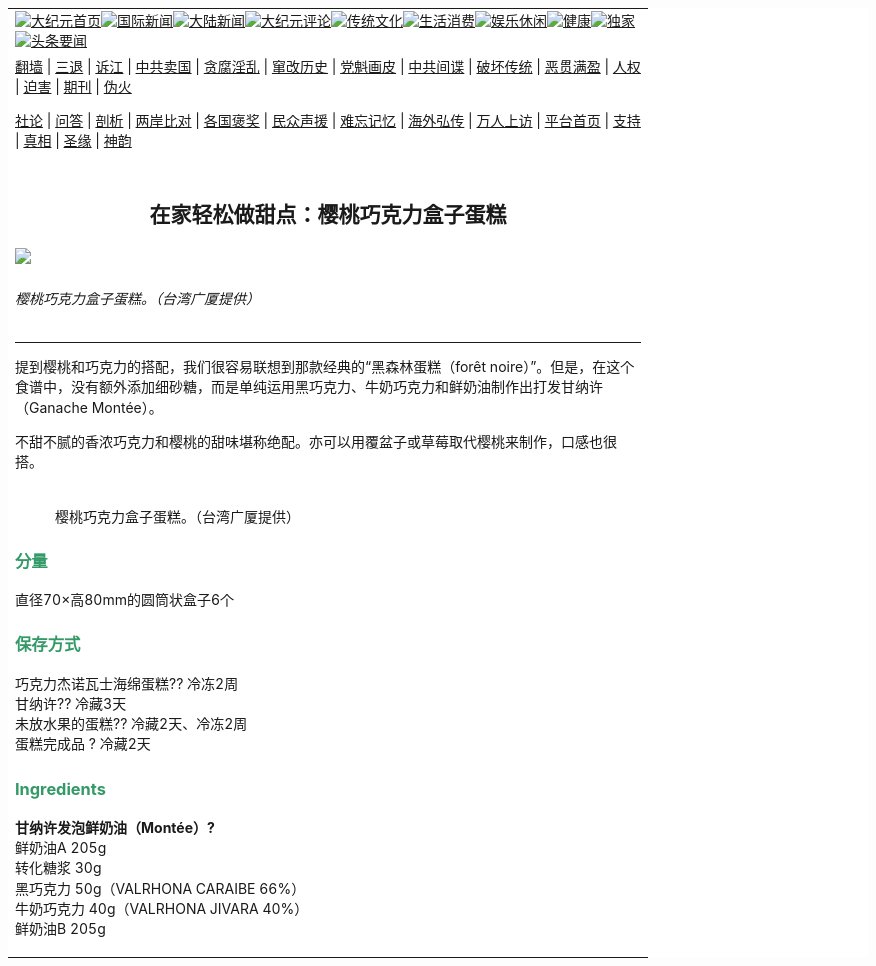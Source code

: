 <a name="1" id="1" target="_blank"></a><span id="1"></span>
<table align=center border="0"><tr><td colspan="2" VALIGN=TOP><a href="https://github.com/1992513/djy/blob/master/gb/nf1351518.md#1"><img src="https://raw.githubusercontent.com/1992513/www/master/t/djy/1.jpg" title="大纪元首页" alt="大纪元首页"></a><a href="https://github.com/1992513/djy/blob/master/gb/n24hr.md#1"><img src="https://raw.githubusercontent.com/1992513/www/master/t/djy/3.jpg" title="国际新闻" alt="国际新闻"></a><a href="https://github.com/1992513/djy/blob/master/gb/nsc413.md#1"><img src="https://raw.githubusercontent.com/1992513/www/master/t/djy/4.jpg" title="大陆新闻" alt="大陆新闻"></a><a href="https://github.com/1992513/djy/blob/master/gb/news392.md#1"><img src="https://raw.githubusercontent.com/1992513/www/master/t/djy/5.jpg" title="大纪元评论" alt="大纪元评论"></a><a href="https://github.com/1992513/djy/blob/master/gb/news2007.md#1"><img src="https://raw.githubusercontent.com/1992513/www/master/t/djy/6.jpg" title="传统文化" alt="传统文化"></a><a href="https://github.com/1992513/djy/blob/master/gb/news2008.md#1"><img src="https://raw.githubusercontent.com/1992513/www/master/t/djy/7.jpg" title="生活消费" alt="生活消费"></a><a href="https://github.com/1992513/djy/blob/master/gb/ncyule.md#1"><img src="https://raw.githubusercontent.com/1992513/www/master/t/djy/8.jpg" title="娱乐休闲" alt="娱乐休闲"></a><a href="https://github.com/1992513/djy/blob/master/gb/nsc1002.md#1"><img src="https://raw.githubusercontent.com/1992513/www/master/t/djy/9.jpg" title="健康" alt="健康"></a><a href="https://github.com/1992513/djy/blob/master/gb/nf6092.md#1"><img src="https://raw.githubusercontent.com/1992513/www/master/t/djy/10a.jpg" title="独家" alt="独家"></a><a href="https://github.com/1992513/djy/blob/master/gb/nf4514.md#1"><img src="https://raw.githubusercontent.com/1992513/www/master/t/djy/12a.jpg" title="头条要闻" alt="头条要闻"></a></td></tr>
<tr><td colspan="2" VALIGN=TOP><a target="_blank" href="https://github.com/1992513/www/blob/master/README.md?zsrh#1">翻墙</a> | <a target="_blank" href="https://github.com/1992513/djy/blob/master/gb/nf5657.md#1">三退</a> | <a target="_blank" href="https://github.com/1992513/djy/blob/master/gb/nf6124.md#1">诉江</a> | <a target="_blank" href="https://github.com/1992513/djy/blob/master/gb/nf1176117.md#1">中共卖国</a> | <a target="_blank" href="https://github.com/1992513/djy/blob/master/gb/nf5773.md#1">贪腐淫乱</a> | <a target="_blank" href="https://github.com/1992513/djy/blob/master/gb/nf1176115.md#1">窜改历史</a> | <a target="_blank" href="https://github.com/1992513/djy/blob/master/gb/nf1176107.md#1">党魁画皮</a> | <a target="_blank" href="https://github.com/1992513/djy/blob/master/gb/nf1320400.md#1">中共间谍</a> | <a target="_blank" href="https://github.com/1992513/djy/blob/master/gb/nf1176114.md#1">破坏传统</a> | <a target="_blank" href="https://github.com/1992513/ntdtv/blob/master/gb/prog447_1.md#1">恶贯满盈</a> | <a target="_blank" href="https://github.com/1992513/djy/blob/master/gb/ncid278.md#1">人权</a> | <a target="_blank" href="https://github.com/1992513/djy/blob/master/gb/nf1176111.md#1">迫害</a> | <a target="_blank" href="https://gitlab.com/szzdlab/mh-qikan/blob/master/README.md#1">期刊</a> | <a target="_blank" href="https://github.com/1992513/djy/blob/master/gb/nf5562.md#1">伪火</a></p><p><a target="_blank" href="https://github.com/1992513/djy/blob/master/gb/9p.md#1">社论</a> | <a target="_blank" href="https://github.com/1992513/djy/blob/master/gb/nf4378.md#1">问答</a> | <a target="_blank" href="https://github.com/1992513/djy/blob/master/gb/nf5792.md#1">剖析</a> | <a target="_blank" href="https://github.com/1992513/djy/blob/master/gb/nf5735.md#1">两岸比对</a> | <a target="_blank" href="https://github.com/1992513/djy/blob/master/gb/nf6119.md#1">各国褒奖</a> | <a target="_blank" href="https://github.com/1992513/djy/blob/master/gb/nf6120.md#1">民众声援</a> | <a target="_blank" href="https://github.com/1992513/djy/blob/master/gb/nf1188594.md#1">难忘记忆</a> | <a target="_blank" href="https://github.com/1992513/djy/blob/master/gb/nf3180.md#1">海外弘传</a> | <a target="_blank" href="https://github.com/1992513/djy/blob/master/gb/nf5410.md#1">万人上访</a> | <a target="_blank" href="https://github.com/1992513/www/blob/master/README.md?zsrh#1">平台首页</a> | <a target="_blank" href="https://github.com/1992513/djy/blob/master/gb/nf4386.md#1">支持</a> | <a target="_blank" href="https://github.com/1992513/djy/blob/master/gb/nf4389.md#1">真相</a> | <a target="_blank" href="https://github.com/1992513/djy/blob/master/gb/nf5790.md#1">圣缘</a> | <a target="_blank" href="https://github.com/1992513/djy/blob/master/gb/nf4786.md#1">神韵</a></td></tr>
<tr><td VALIGN=TOP width="626"><h2 align=center>在家轻松做甜点：樱桃巧克力盒子蛋糕</h2>
<img width="600" src="https://i.epochtimes.com/assets/uploads/2023/08/id14063866-P.130-131-1-600x400.jpg" />
<h6>樱桃巧克力盒子蛋糕。（台湾广厦提供）
</h6>
<hr>
	<p>提到樱桃和巧克力的搭配，我们很容易联想到那款经典的“黑森林蛋糕（forêt noire）”。但是，在这个食谱中，没有额外添加细砂糖，而是单纯运用黑巧克力、牛奶巧克力和鲜奶油制作出打发甘纳许（Ganache Montée）。</p>
<p>不甜不腻的香浓巧克力和樱桃的甜味堪称绝配。亦可以用覆盆子或草莓取代樱桃来制作，口感也很搭。</p>
<figure id="attachment_14063867" aria-describedby="caption-attachment-14063867" style="width: 450px" class="wp-caption aligncenter"><a target="_blank" href="https://i.epochtimes.com/assets/uploads/2023/08/id14063867-P.132-1.jpg"><img decoding="async" class="size-medium wp-image-14063867" src="https://i.epochtimes.com/assets/uploads/2023/08/id14063867-P.132-1-450x609.jpg" alt="" width="450" b="609" /></a><figcaption id="caption-attachment-14063867" class="wp-caption-text">樱桃巧克力盒子蛋糕。（台湾广厦提供）</figcaption></figure>
<h3><span style="color: #339966;"><strong>分量</strong></span></h3>
<p>直径70×高80mm的圆筒状盒子6个</p>
<h3><span style="color: #339966;"><strong>保存方式</strong></span></h3>
<p>巧克力杰诺瓦士海绵蛋糕?? 冷冻2周<br />
甘纳许?? 冷藏3天<br />
未放水果的蛋糕?? 冷藏2天、冷冻2周<br />
蛋糕完成品 ? 冷藏2天</p>
<h3><span style="color: #339966;"><strong>Ingredients</strong></span></h3>
<p><strong>甘纳许发泡鲜奶油（Montée）?</strong><br />
鲜奶油A 205g<br />
转化糖浆 30g<br />
黑巧克力 50g（VALRHONA CARAIBE 66%）<br />
牛奶巧克力 40g（VALRHONA JIVARA 40%）<br />
鲜奶油B 205g</p>